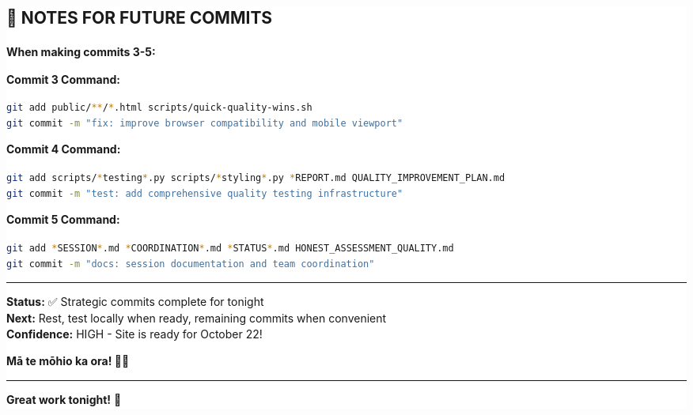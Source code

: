 
## 📝 NOTES FOR FUTURE COMMITS

**When making commits 3-5:**

**Commit 3 Command:**
```bash
git add public/**/*.html scripts/quick-quality-wins.sh
git commit -m "fix: improve browser compatibility and mobile viewport"
```

**Commit 4 Command:**
```bash
git add scripts/*testing*.py scripts/*styling*.py *REPORT.md QUALITY_IMPROVEMENT_PLAN.md
git commit -m "test: add comprehensive quality testing infrastructure"
```

**Commit 5 Command:**
```bash
git add *SESSION*.md *COORDINATION*.md *STATUS*.md HONEST_ASSESSMENT_QUALITY.md
git commit -m "docs: session documentation and team coordination"
```

---

**Status:** ✅ Strategic commits complete for tonight  
**Next:** Rest, test locally when ready, remaining commits when convenient  
**Confidence:** HIGH - Site is ready for October 22!

**Mā te mōhio ka ora! 🧺✨**

---

**Great work tonight!** 🎉

